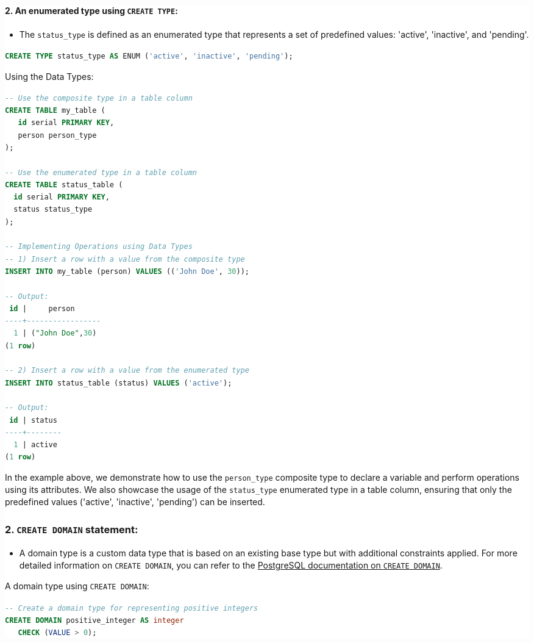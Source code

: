 #### 2. An enumerated type using `CREATE TYPE`:
   - The `status_type` is defined as an enumerated type that represents a set of predefined values: 'active', 'inactive', and 'pending'.
```sql
CREATE TYPE status_type AS ENUM ('active', 'inactive', 'pending');
```

Using the Data Types:
```sql
-- Use the composite type in a table column
CREATE TABLE my_table (
   id serial PRIMARY KEY,
   person person_type
);

-- Use the enumerated type in a table column
CREATE TABLE status_table (
  id serial PRIMARY KEY,
  status status_type
);

-- Implementing Operations using Data Types
-- 1) Insert a row with a value from the composite type
INSERT INTO my_table (person) VALUES (('John Doe', 30));

-- Output:
 id |     person
----+-----------------
  1 | ("John Doe",30)
(1 row)

-- 2) Insert a row with a value from the enumerated type
INSERT INTO status_table (status) VALUES ('active');

-- Output:
 id | status
----+--------
  1 | active
(1 row)

```

In the example above, we demonstrate how to use the `person_type` composite type to declare a variable and perform operations using its attributes. We also showcase the usage of the `status_type` enumerated type in a table column, ensuring that only the predefined values ('active', 'inactive', 'pending') can be inserted.

### 2. `CREATE DOMAIN` statement:
- A domain type is a custom data type that is based on an existing base type but with additional constraints applied. For more detailed information on `CREATE DOMAIN`, you can refer to the [PostgreSQL documentation on `CREATE DOMAIN`](https://www.postgresql.org/docs/current/sql-createdomain.html).

A domain type using `CREATE DOMAIN`:
```sql
-- Create a domain type for representing positive integers
CREATE DOMAIN positive_integer AS integer
   CHECK (VALUE > 0);
```
